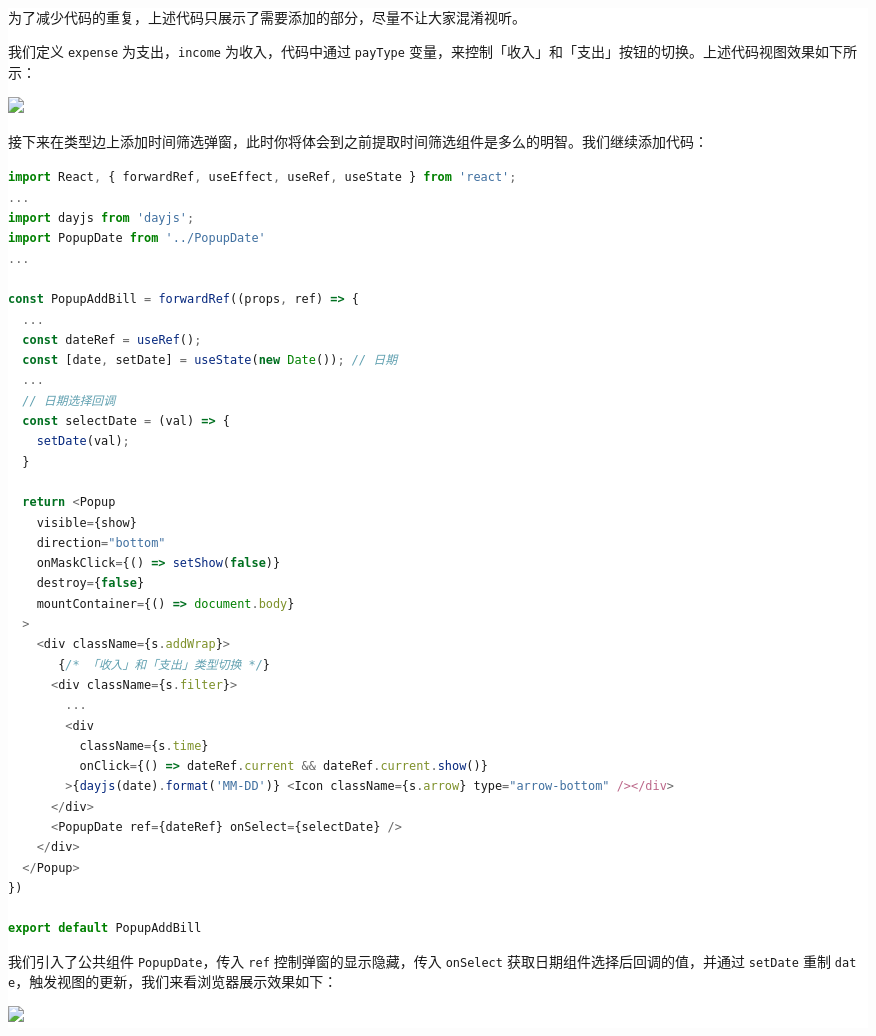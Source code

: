 为了减少代码的重复，上述代码只展示了需要添加的部分，尽量不让大家混淆视听。

我们定义 `expense` 为支出，`income` 为收入，代码中通过 `payType` 变量，来控制「收入」和「支出」按钮的切换。上述代码视图效果如下所示：

![](https://p3-juejin.byteimg.com/tos-cn-i-k3u1fbpfcp/bd1f72d07dff4f69af0848e8d2f0696f~tplv-k3u1fbpfcp-zoom-1.image)

接下来在类型边上添加时间筛选弹窗，此时你将体会到之前提取时间筛选组件是多么的明智。我们继续添加代码：

```js
import React, { forwardRef, useEffect, useRef, useState } from 'react';
...
import dayjs from 'dayjs';
import PopupDate from '../PopupDate'
...

const PopupAddBill = forwardRef((props, ref) => {
  ...
  const dateRef = useRef();
  const [date, setDate] = useState(new Date()); // 日期
  ...
  // 日期选择回调
  const selectDate = (val) => {
    setDate(val);
  }

  return <Popup
    visible={show}
    direction="bottom"
    onMaskClick={() => setShow(false)}
    destroy={false}
    mountContainer={() => document.body}
  >
    <div className={s.addWrap}>
       {/* 「收入」和「支出」类型切换 */}
      <div className={s.filter}>
        ...
        <div
          className={s.time}
          onClick={() => dateRef.current && dateRef.current.show()}
        >{dayjs(date).format('MM-DD')} <Icon className={s.arrow} type="arrow-bottom" /></div>
      </div>
      <PopupDate ref={dateRef} onSelect={selectDate} />
    </div>
  </Popup>
})

export default PopupAddBill
```

我们引入了公共组件 `PopupDate`，传入 `ref` 控制弹窗的显示隐藏，传入 `onSelect` 获取日期组件选择后回调的值，并通过 `setDate` 重制 `date`，触发视图的更新，我们来看浏览器展示效果如下：

![](https://p3-juejin.byteimg.com/tos-cn-i-k3u1fbpfcp/ee3fa326b74f41ddb0d211e886ca5ccb~tplv-k3u1fbpfcp-zoom-1.image)
